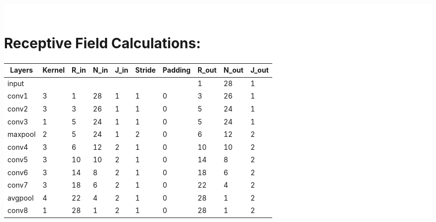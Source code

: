 <br>

# Receptive Field Calculations:

| Layers   | Kernel | R_in | N_in | J_in | Stride | Padding | R_out | N_out | J_out |
|----------|--------|------|------|------|--------|---------|-------|-------|-------|
| input    |        |      |      |      |        |         | 1     | 28    | 1     |
| conv1    | 3      | 1    | 28   | 1    | 1      | 0       | 3     | 26    | 1     |
| conv2    | 3      | 3    | 26   | 1    | 1      | 0       | 5     | 24    | 1     |
| conv3    | 1      | 5    | 24   | 1    | 1      | 0       | 5     | 24    | 1     |
| maxpool  | 2      | 5    | 24   | 1    | 2      | 0       | 6     | 12    | 2     |
| conv4    | 3      | 6    | 12   | 2    | 1      | 0       | 10    | 10    | 2     |
| conv5    | 3      | 10   | 10   | 2    | 1      | 0       | 14    | 8     | 2     |
| conv6    | 3      | 14   | 8    | 2    | 1      | 0       | 18    | 6     | 2     |
| conv7    | 3      | 18   | 6    | 2    | 1      | 0       | 22    | 4     | 2     |
| avgpool  | 4      | 22   | 4    | 2    | 1      | 0       | 28    | 1     | 2     |
| conv8    | 1      | 28   | 1    | 2    | 1      | 0       | 28    | 1     | 2     |

